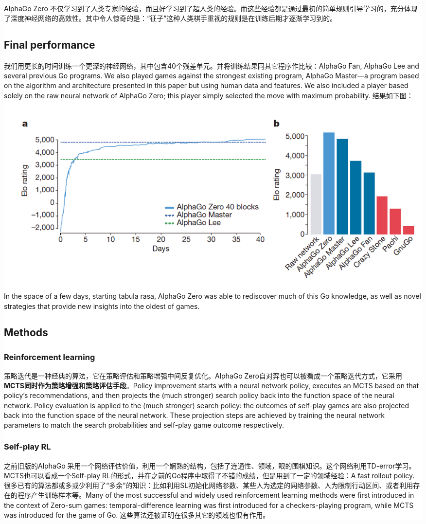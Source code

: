 AlphaGo Zero 不仅学习到了人类专家的经验，而且好学习到了超人类的经验。而这些经验都是通过最初的简单规则引导学习的，充分体现了深度神经网络的高效性。其中令人惊奇的是：“征子”这种人类棋手重视的规则是在训练后期才逐渐学习到的。

## Final performance

我们用更长的时间训练一个更深的神经网络，其中包含40个残差单元。并将训练结果同其它程序作比较：AlphaGo Fan, AlphaGo Lee and several previous Go programs. We also played games against the strongest existing program, AlphaGo Master—a program based on the algorithm and architecture presented in this paper but using human data and features.  We also included a player based solely on the raw neural network of AlphaGo Zero; this player simply selected the move with maximum probability. 结果如下图：
<p align="center">
<img src="/images/ML/AlphaZero/final_compare.PNG"/>
</p>
In the space of a few days, starting tabula rasa, AlphaGo Zero was able to rediscover much of this Go knowledge, as well as novel strategies that provide new insights into the oldest of games.

## Methods

### Reinforcement learning

策略迭代是一种经典的算法，它在策略评估和策略增强中间反复优化。AlphaGo Zero自对弈也可以被看成一个策略迭代方式，它采用**MCTS同时作为策略增强和策略评估手段**。Policy improvement starts with a neural network policy, executes an MCTS based on that policy’s recommendations, and then projects the (much stronger) search policy back into the function space of the neural network. Policy evaluation is applied to the (much stronger) search policy: the outcomes of self-play games are also projected back into the function space of the neural network. These projection steps are achieved by training the neural network parameters to match the search probabilities and self-play game outcome respectively.

### Self-play RL

之前旧版的AlphaGo 采用一个网络评估价值，利用一个娴熟的结构，包括了连通性、领域，眼的围棋知识。这个网络利用TD-error学习。MCTS也可以看成一个Self-play RL的形式，并在之前的Go程序中取得了不错的成绩，但是用到了一定的领域经验：A fast rollout policy. 很多已有的算法都或多或少利用了“多余”的知识：比如利用SL初始化网络参数、某些人为选定的网络参数、人为限制行动区间、或者利用存在的程序产生训练样本等。Many of the most successful and widely used reinforcement learning methods were first introduced in the context of Zero-sum games: temporal-difference learning was first introduced for a checkers-playing program, while MCTS was introduced for the game of Go. 这些算法还被证明在很多其它的领域也很有作用。
